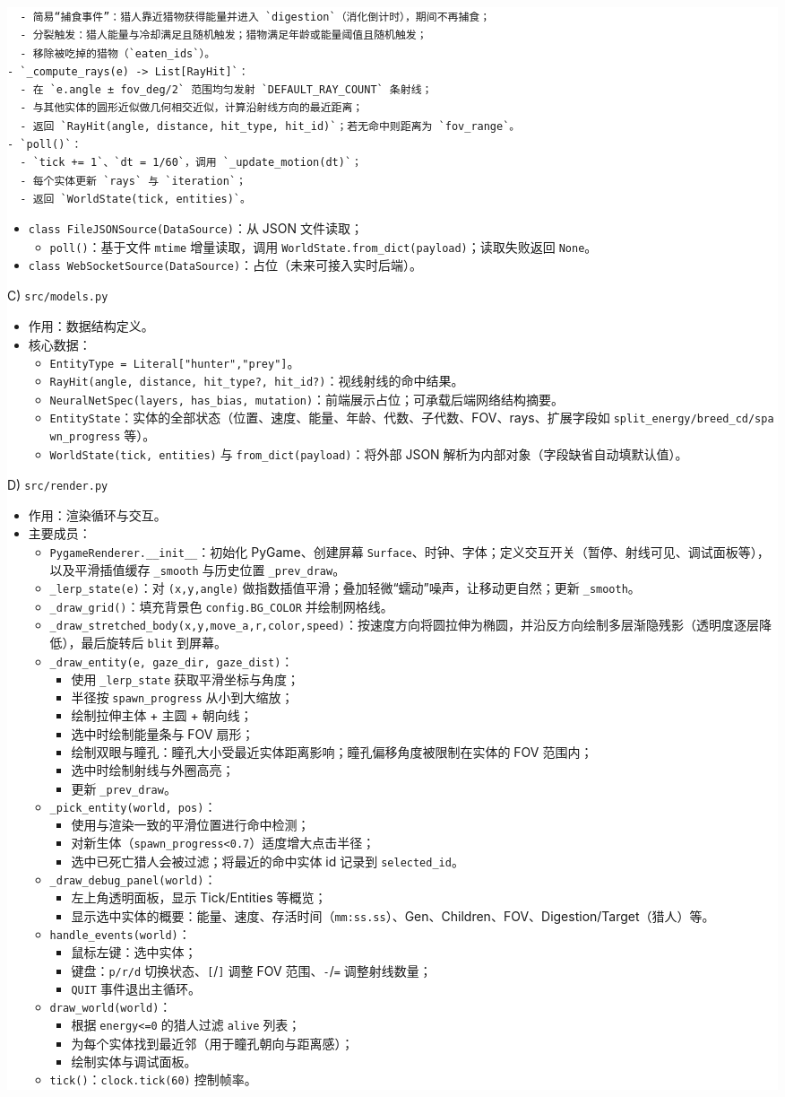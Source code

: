       - 简易“捕食事件”：猎人靠近猎物获得能量并进入 `digestion`（消化倒计时），期间不再捕食；
      - 分裂触发：猎人能量与冷却满足且随机触发；猎物满足年龄或能量阈值且随机触发；
      - 移除被吃掉的猎物（`eaten_ids`）。
    - `_compute_rays(e) -> List[RayHit]`：
      - 在 `e.angle ± fov_deg/2` 范围均匀发射 `DEFAULT_RAY_COUNT` 条射线；
      - 与其他实体的圆形近似做几何相交近似，计算沿射线方向的最近距离；
      - 返回 `RayHit(angle, distance, hit_type, hit_id)`；若无命中则距离为 `fov_range`。
    - `poll()`：
      - `tick += 1`、`dt = 1/60`，调用 `_update_motion(dt)`；
      - 每个实体更新 `rays` 与 `iteration`；
      - 返回 `WorldState(tick, entities)`。
  - `class FileJSONSource(DataSource)`：从 JSON 文件读取；
    - `poll()`：基于文件 `mtime` 增量读取，调用 `WorldState.from_dict(payload)`；读取失败返回 `None`。
  - `class WebSocketSource(DataSource)`：占位（未来可接入实时后端）。

C) `src/models.py`
- 作用：数据结构定义。
- 核心数据：
  - `EntityType = Literal["hunter","prey"]`。
  - `RayHit(angle, distance, hit_type?, hit_id?)`：视线射线的命中结果。
  - `NeuralNetSpec(layers, has_bias, mutation)`：前端展示占位；可承载后端网络结构摘要。
  - `EntityState`：实体的全部状态（位置、速度、能量、年龄、代数、子代数、FOV、rays、扩展字段如 `split_energy/breed_cd/spawn_progress` 等）。
  - `WorldState(tick, entities)` 与 `from_dict(payload)`：将外部 JSON 解析为内部对象（字段缺省自动填默认值）。

D) `src/render.py`
- 作用：渲染循环与交互。
- 主要成员：
  - `PygameRenderer.__init__`：初始化 PyGame、创建屏幕 `Surface`、时钟、字体；定义交互开关（暂停、射线可见、调试面板等），以及平滑插值缓存 `_smooth` 与历史位置 `_prev_draw`。
  - `_lerp_state(e)`：对 `(x,y,angle)` 做指数插值平滑；叠加轻微“蠕动”噪声，让移动更自然；更新 `_smooth`。
  - `_draw_grid()`：填充背景色 `config.BG_COLOR` 并绘制网格线。
  - `_draw_stretched_body(x,y,move_a,r,color,speed)`：按速度方向将圆拉伸为椭圆，并沿反方向绘制多层渐隐残影（透明度逐层降低），最后旋转后 `blit` 到屏幕。
  - `_draw_entity(e, gaze_dir, gaze_dist)`：
    - 使用 `_lerp_state` 获取平滑坐标与角度；
    - 半径按 `spawn_progress` 从小到大缩放；
    - 绘制拉伸主体 + 主圆 + 朝向线；
    - 选中时绘制能量条与 FOV 扇形；
    - 绘制双眼与瞳孔：瞳孔大小受最近实体距离影响；瞳孔偏移角度被限制在实体的 FOV 范围内；
    - 选中时绘制射线与外圈高亮；
    - 更新 `_prev_draw`。
  - `_pick_entity(world, pos)`：
    - 使用与渲染一致的平滑位置进行命中检测；
    - 对新生体（`spawn_progress<0.7`）适度增大点击半径；
    - 选中已死亡猎人会被过滤；将最近的命中实体 id 记录到 `selected_id`。
  - `_draw_debug_panel(world)`：
    - 左上角透明面板，显示 Tick/Entities 等概览；
    - 显示选中实体的概要：能量、速度、存活时间（`mm:ss.ss`）、Gen、Children、FOV、Digestion/Target（猎人）等。
  - `handle_events(world)`：
    - 鼠标左键：选中实体；
    - 键盘：`p/r/d` 切换状态、`[`/`]` 调整 FOV 范围、`-`/`=` 调整射线数量；
    - `QUIT` 事件退出主循环。
  - `draw_world(world)`：
    - 根据 `energy<=0` 的猎人过滤 `alive` 列表；
    - 为每个实体找到最近邻（用于瞳孔朝向与距离感）；
    - 绘制实体与调试面板。
  - `tick()`：`clock.tick(60)` 控制帧率。
